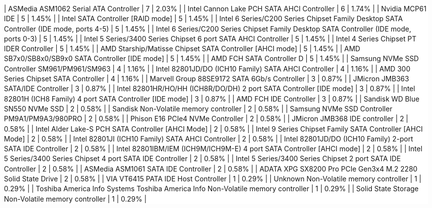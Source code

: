 | ASMedia ASM1062 Serial ATA Controller                                                   | 7        | 2.03%   |
| Intel Cannon Lake PCH SATA AHCI Controller                                              | 6        | 1.74%   |
| Nvidia MCP61 IDE                                                                        | 5        | 1.45%   |
| Intel SATA Controller [RAID mode]                                                       | 5        | 1.45%   |
| Intel 6 Series/C200 Series Chipset Family Desktop SATA Controller (IDE mode, ports 4-5) | 5        | 1.45%   |
| Intel 6 Series/C200 Series Chipset Family Desktop SATA Controller (IDE mode, ports 0-3) | 5        | 1.45%   |
| Intel 5 Series/3400 Series Chipset 6 port SATA AHCI Controller                          | 5        | 1.45%   |
| Intel 4 Series Chipset PT IDER Controller                                               | 5        | 1.45%   |
| AMD Starship/Matisse Chipset SATA Controller [AHCI mode]                                | 5        | 1.45%   |
| AMD SB7x0/SB8x0/SB9x0 SATA Controller [IDE mode]                                        | 5        | 1.45%   |
| AMD FCH SATA Controller D                                                               | 5        | 1.45%   |
| Samsung NVMe SSD Controller SM961/PM961/SM963                                           | 4        | 1.16%   |
| Intel 82801JD/DO (ICH10 Family) SATA AHCI Controller                                    | 4        | 1.16%   |
| AMD 300 Series Chipset SATA Controller                                                  | 4        | 1.16%   |
| Marvell Group 88SE9172 SATA 6Gb/s Controller                                            | 3        | 0.87%   |
| JMicron JMB363 SATA/IDE Controller                                                      | 3        | 0.87%   |
| Intel 82801HR/HO/HH (ICH8R/DO/DH) 2 port SATA Controller [IDE mode]                     | 3        | 0.87%   |
| Intel 82801H (ICH8 Family) 4 port SATA Controller [IDE mode]                            | 3        | 0.87%   |
| AMD FCH IDE Controller                                                                  | 3        | 0.87%   |
| Sandisk WD Blue SN550 NVMe SSD                                                          | 2        | 0.58%   |
| Sandisk Non-Volatile memory controller                                                  | 2        | 0.58%   |
| Samsung NVMe SSD Controller PM9A1/PM9A3/980PRO                                          | 2        | 0.58%   |
| Phison E16 PCIe4 NVMe Controller                                                        | 2        | 0.58%   |
| JMicron JMB368 IDE controller                                                           | 2        | 0.58%   |
| Intel Alder Lake-S PCH SATA Controller [AHCI Mode]                                      | 2        | 0.58%   |
| Intel 9 Series Chipset Family SATA Controller [AHCI Mode]                               | 2        | 0.58%   |
| Intel 82801JI (ICH10 Family) SATA AHCI Controller                                       | 2        | 0.58%   |
| Intel 82801JD/DO (ICH10 Family) 2-port SATA IDE Controller                              | 2        | 0.58%   |
| Intel 82801IBM/IEM (ICH9M/ICH9M-E) 4 port SATA Controller [AHCI mode]                   | 2        | 0.58%   |
| Intel 5 Series/3400 Series Chipset 4 port SATA IDE Controller                           | 2        | 0.58%   |
| Intel 5 Series/3400 Series Chipset 2 port SATA IDE Controller                           | 2        | 0.58%   |
| ASMedia ASM1061 SATA IDE Controller                                                     | 2        | 0.58%   |
| ADATA XPG SX8200 Pro PCIe Gen3x4 M.2 2280 Solid State Drive                             | 2        | 0.58%   |
| VIA VT6415 PATA IDE Host Controller                                                     | 1        | 0.29%   |
| Unknown Non-Volatile memory controller                                                  | 1        | 0.29%   |
| Toshiba America Info Systems Toshiba America Info Non-Volatile memory controller        | 1        | 0.29%   |
| Solid State Storage Non-Volatile memory controller                                      | 1        | 0.29%   |